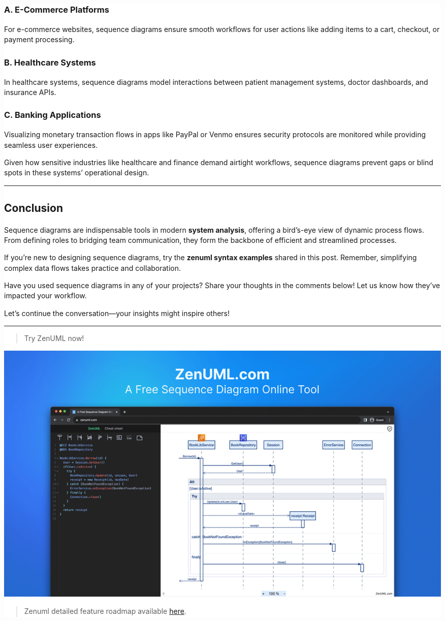 ### A. E-Commerce Platforms

For e-commerce websites, sequence diagrams ensure smooth workflows for user actions like adding items to a cart, checkout, or payment processing.

### B. Healthcare Systems

In healthcare systems, sequence diagrams model interactions between patient management systems, doctor dashboards, and insurance APIs.

### C. Banking Applications

Visualizing monetary transaction flows in apps like PayPal or Venmo ensures security protocols are monitored while providing seamless user experiences.

Given how sensitive industries like healthcare and finance demand airtight workflows, sequence diagrams prevent gaps or blind spots in these systems’ operational design.

---

## Conclusion

Sequence diagrams are indispensable tools in modern **system analysis**, offering a bird’s-eye view of dynamic process flows. From defining roles to bridging team communication, they form the backbone of efficient and streamlined processes.

If you’re new to designing sequence diagrams, try the **zenuml syntax examples** shared in this post. Remember, simplifying complex data flows takes practice and collaboration.

Have you used sequence diagrams in any of your projects? Share your thoughts in the comments below! Let us know how they’ve impacted your workflow.

Let’s continue the conversation—your insights might inspire others!

---

> Try ZenUML now!

[![ZenUML: The Best Diagram Plugin for Confluence](../../static/img/og-image.png)](https://app.zenuml.com)

> Zenuml detailed feature roadmap available [here](/roadmap).
